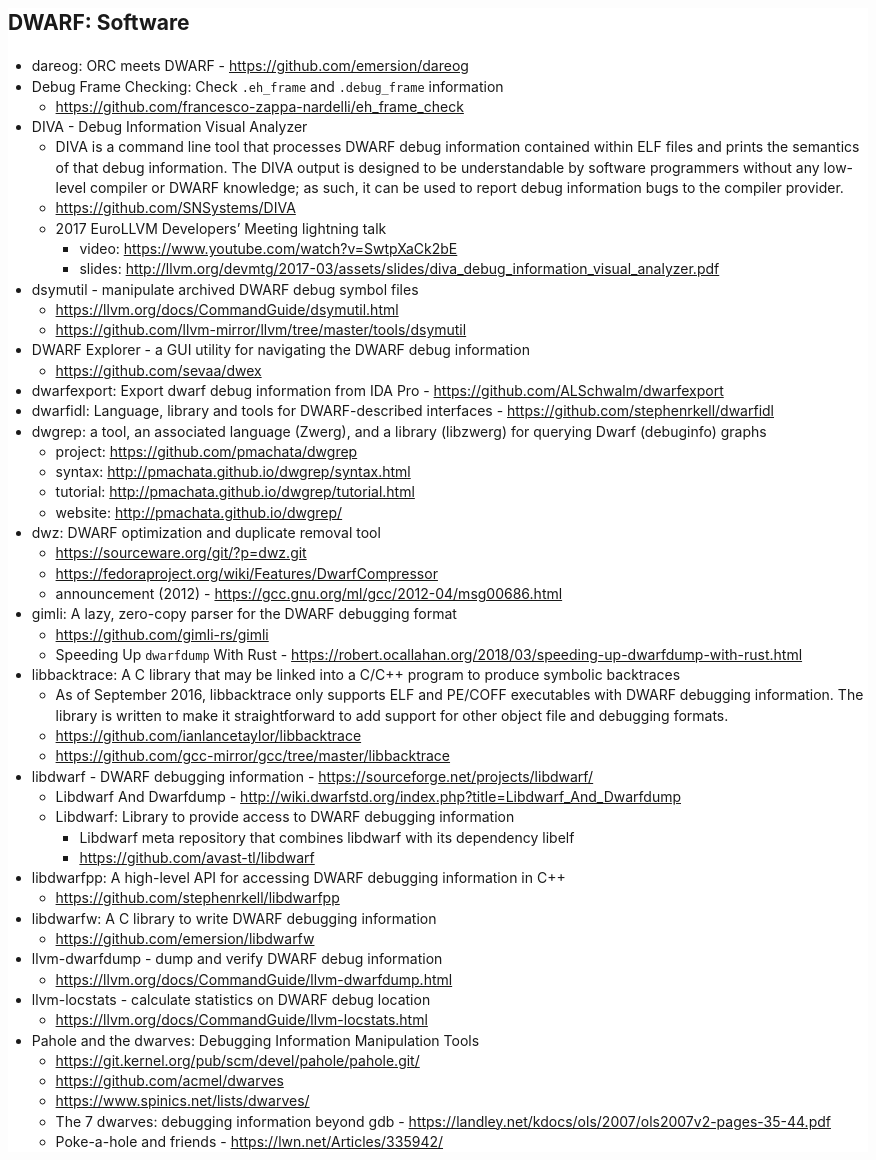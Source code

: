 ## DWARF: Software

* dareog: ORC meets DWARF - https://github.com/emersion/dareog
* Debug Frame Checking: Check `.eh_frame` and `.debug_frame` information
	+ https://github.com/francesco-zappa-nardelli/eh_frame_check
* DIVA - Debug Information Visual Analyzer
	+ DIVA is a command line tool that processes DWARF debug information contained within ELF files and prints the semantics of that debug information. The DIVA output is designed to be understandable by software programmers without any low-level compiler or DWARF knowledge; as such, it can be used to report debug information bugs to the compiler provider.
	+ https://github.com/SNSystems/DIVA
	+ 2017 EuroLLVM Developers’ Meeting lightning talk
		- video: https://www.youtube.com/watch?v=SwtpXaCk2bE
		- slides: http://llvm.org/devmtg/2017-03/assets/slides/diva_debug_information_visual_analyzer.pdf
* dsymutil - manipulate archived DWARF debug symbol files
	+ https://llvm.org/docs/CommandGuide/dsymutil.html
	+ https://github.com/llvm-mirror/llvm/tree/master/tools/dsymutil
* DWARF Explorer - a GUI utility for navigating the DWARF debug information
	- https://github.com/sevaa/dwex
* dwarfexport: Export dwarf debug information from IDA Pro - https://github.com/ALSchwalm/dwarfexport
* dwarfidl: Language, library and tools for DWARF-described interfaces - https://github.com/stephenrkell/dwarfidl
* dwgrep: a tool, an associated language (Zwerg), and a library (libzwerg) for querying Dwarf (debuginfo) graphs
	+ project: https://github.com/pmachata/dwgrep
	+ syntax: http://pmachata.github.io/dwgrep/syntax.html
	+ tutorial: http://pmachata.github.io/dwgrep/tutorial.html
	+ website: http://pmachata.github.io/dwgrep/
* dwz: DWARF optimization and duplicate removal tool
	+ https://sourceware.org/git/?p=dwz.git
	+ https://fedoraproject.org/wiki/Features/DwarfCompressor
	+ announcement (2012) - https://gcc.gnu.org/ml/gcc/2012-04/msg00686.html
* gimli: A lazy, zero-copy parser for the DWARF debugging format
	+ https://github.com/gimli-rs/gimli
	+ Speeding Up `dwarfdump` With Rust - https://robert.ocallahan.org/2018/03/speeding-up-dwarfdump-with-rust.html
* libbacktrace: A C library that may be linked into a C/C++ program to produce symbolic backtraces
	+ As of September 2016, libbacktrace only supports ELF and PE/COFF executables with DWARF debugging information. The library is written to make it straightforward to add support for other object file and debugging formats.
	+ https://github.com/ianlancetaylor/libbacktrace
	+ https://github.com/gcc-mirror/gcc/tree/master/libbacktrace
* libdwarf - DWARF debugging information - https://sourceforge.net/projects/libdwarf/
	+ Libdwarf And Dwarfdump - http://wiki.dwarfstd.org/index.php?title=Libdwarf_And_Dwarfdump
	+ Libdwarf: Library to provide access to DWARF debugging information
		- Libdwarf meta repository that combines libdwarf with its dependency libelf
		- https://github.com/avast-tl/libdwarf
* libdwarfpp: A high-level API for accessing DWARF debugging information in C++
	+ https://github.com/stephenrkell/libdwarfpp
* libdwarfw: A C library to write DWARF debugging information
	+ https://github.com/emersion/libdwarfw
* llvm-dwarfdump - dump and verify DWARF debug information
	+ https://llvm.org/docs/CommandGuide/llvm-dwarfdump.html
* llvm-locstats - calculate statistics on DWARF debug location
	+ https://llvm.org/docs/CommandGuide/llvm-locstats.html
* Pahole and the dwarves: Debugging Information Manipulation Tools
	+ https://git.kernel.org/pub/scm/devel/pahole/pahole.git/
	+ https://github.com/acmel/dwarves
	+ https://www.spinics.net/lists/dwarves/
	+ The 7 dwarves: debugging information beyond gdb - https://landley.net/kdocs/ols/2007/ols2007v2-pages-35-44.pdf
	+ Poke-a-hole and friends - https://lwn.net/Articles/335942/